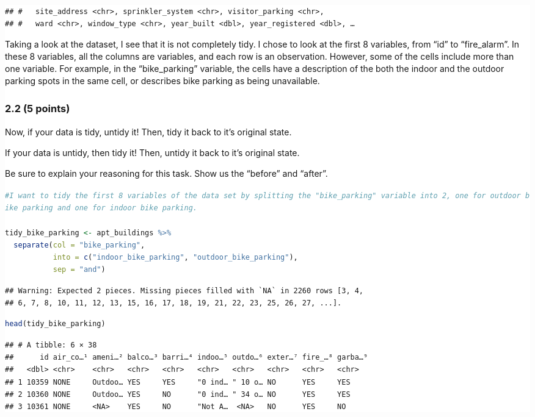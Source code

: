     ## #   site_address <chr>, sprinkler_system <chr>, visitor_parking <chr>,
    ## #   ward <chr>, window_type <chr>, year_built <dbl>, year_registered <dbl>, …

Taking a look at the dataset, I see that it is not completely tidy. I
chose to look at the first 8 variables, from “id” to “fire_alarm”. In
these 8 variables, all the columns are variables, and each row is an
observation. However, some of the cells include more than one variable.
For example, in the “bike_parking” variable, the cells have a
description of the both the indoor and the outdoor parking spots in the
same cell, or describes bike parking as being unavailable.



### 2.2 (5 points)

Now, if your data is tidy, untidy it! Then, tidy it back to it’s
original state.

If your data is untidy, then tidy it! Then, untidy it back to it’s
original state.

Be sure to explain your reasoning for this task. Show us the “before”
and “after”.



``` r
#I want to tidy the first 8 variables of the data set by splitting the "bike_parking" variable into 2, one for outdoor bike parking and one for indoor bike parking. 

tidy_bike_parking <- apt_buildings %>%
  separate(col = "bike_parking", 
           into = c("indoor_bike_parking", "outdoor_bike_parking"), 
           sep = "and")
```

    ## Warning: Expected 2 pieces. Missing pieces filled with `NA` in 2260 rows [3, 4,
    ## 6, 7, 8, 10, 11, 12, 13, 15, 16, 17, 18, 19, 21, 22, 23, 25, 26, 27, ...].

``` r
head(tidy_bike_parking)
```

    ## # A tibble: 6 × 38
    ##      id air_co…¹ ameni…² balco…³ barri…⁴ indoo…⁵ outdo…⁶ exter…⁷ fire_…⁸ garba…⁹
    ##   <dbl> <chr>    <chr>   <chr>   <chr>   <chr>   <chr>   <chr>   <chr>   <chr>  
    ## 1 10359 NONE     Outdoo… YES     YES     "0 ind… " 10 o… NO      YES     YES    
    ## 2 10360 NONE     Outdoo… YES     NO      "0 ind… " 34 o… NO      YES     YES    
    ## 3 10361 NONE     <NA>    YES     NO      "Not A…  <NA>   NO      YES     NO     